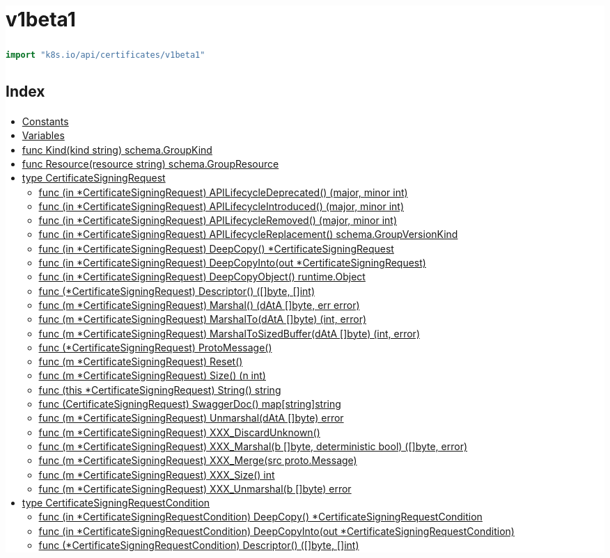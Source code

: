 

# v1beta1

```go
import "k8s.io/api/certificates/v1beta1"
```

## Index

- [Constants](<#constants>)
- [Variables](<#variables>)
- [func Kind(kind string) schema.GroupKind](<#func-kind>)
- [func Resource(resource string) schema.GroupResource](<#func-resource>)
- [type CertificateSigningRequest](<#type-certificatesigningrequest>)
  - [func (in *CertificateSigningRequest) APILifecycleDeprecated() (major, minor int)](<#func-certificatesigningrequest-apilifecycledeprecated>)
  - [func (in *CertificateSigningRequest) APILifecycleIntroduced() (major, minor int)](<#func-certificatesigningrequest-apilifecycleintroduced>)
  - [func (in *CertificateSigningRequest) APILifecycleRemoved() (major, minor int)](<#func-certificatesigningrequest-apilifecycleremoved>)
  - [func (in *CertificateSigningRequest) APILifecycleReplacement() schema.GroupVersionKind](<#func-certificatesigningrequest-apilifecyclereplacement>)
  - [func (in *CertificateSigningRequest) DeepCopy() *CertificateSigningRequest](<#func-certificatesigningrequest-deepcopy>)
  - [func (in *CertificateSigningRequest) DeepCopyInto(out *CertificateSigningRequest)](<#func-certificatesigningrequest-deepcopyinto>)
  - [func (in *CertificateSigningRequest) DeepCopyObject() runtime.Object](<#func-certificatesigningrequest-deepcopyobject>)
  - [func (*CertificateSigningRequest) Descriptor() ([]byte, []int)](<#func-certificatesigningrequest-descriptor>)
  - [func (m *CertificateSigningRequest) Marshal() (dAtA []byte, err error)](<#func-certificatesigningrequest-marshal>)
  - [func (m *CertificateSigningRequest) MarshalTo(dAtA []byte) (int, error)](<#func-certificatesigningrequest-marshalto>)
  - [func (m *CertificateSigningRequest) MarshalToSizedBuffer(dAtA []byte) (int, error)](<#func-certificatesigningrequest-marshaltosizedbuffer>)
  - [func (*CertificateSigningRequest) ProtoMessage()](<#func-certificatesigningrequest-protomessage>)
  - [func (m *CertificateSigningRequest) Reset()](<#func-certificatesigningrequest-reset>)
  - [func (m *CertificateSigningRequest) Size() (n int)](<#func-certificatesigningrequest-size>)
  - [func (this *CertificateSigningRequest) String() string](<#func-certificatesigningrequest-string>)
  - [func (CertificateSigningRequest) SwaggerDoc() map[string]string](<#func-certificatesigningrequest-swaggerdoc>)
  - [func (m *CertificateSigningRequest) Unmarshal(dAtA []byte) error](<#func-certificatesigningrequest-unmarshal>)
  - [func (m *CertificateSigningRequest) XXX_DiscardUnknown()](<#func-certificatesigningrequest-xxx_discardunknown>)
  - [func (m *CertificateSigningRequest) XXX_Marshal(b []byte, deterministic bool) ([]byte, error)](<#func-certificatesigningrequest-xxx_marshal>)
  - [func (m *CertificateSigningRequest) XXX_Merge(src proto.Message)](<#func-certificatesigningrequest-xxx_merge>)
  - [func (m *CertificateSigningRequest) XXX_Size() int](<#func-certificatesigningrequest-xxx_size>)
  - [func (m *CertificateSigningRequest) XXX_Unmarshal(b []byte) error](<#func-certificatesigningrequest-xxx_unmarshal>)
- [type CertificateSigningRequestCondition](<#type-certificatesigningrequestcondition>)
  - [func (in *CertificateSigningRequestCondition) DeepCopy() *CertificateSigningRequestCondition](<#func-certificatesigningrequestcondition-deepcopy>)
  - [func (in *CertificateSigningRequestCondition) DeepCopyInto(out *CertificateSigningRequestCondition)](<#func-certificatesigningrequestcondition-deepcopyinto>)
  - [func (*CertificateSigningRequestCondition) Descriptor() ([]byte, []int)](<#func-certificatesigningrequestcondition-descriptor>)